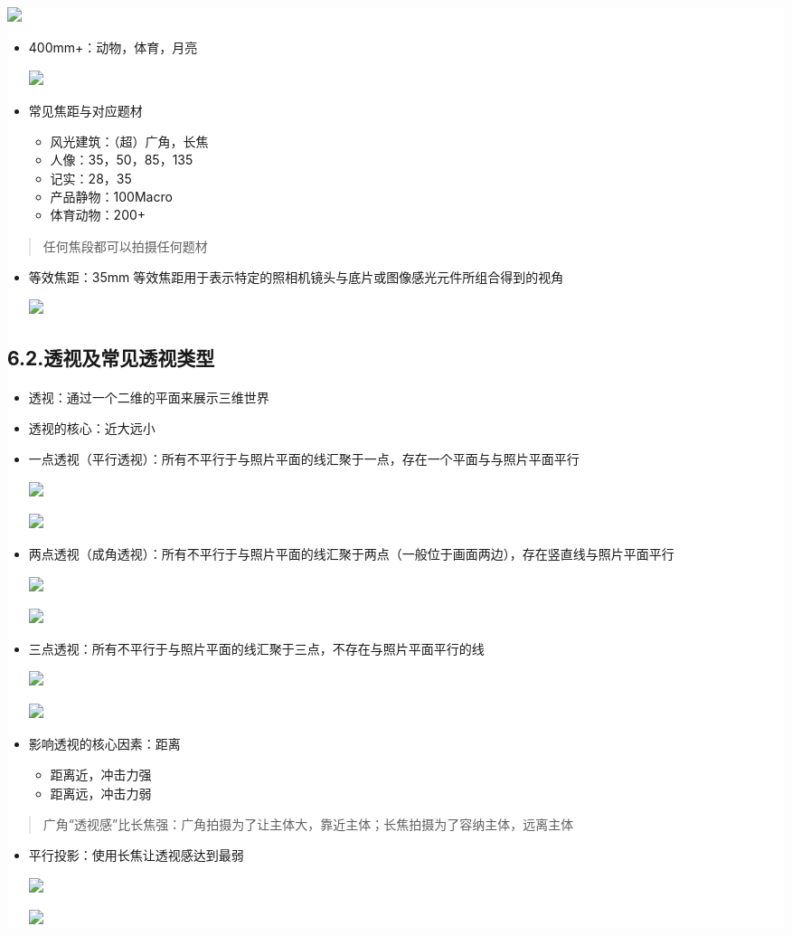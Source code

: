   ![](https://image.jslog.net/online/a-54/2025/02/06/40.png)

- 400mm+：动物，体育，月亮

  ![](https://image.jslog.net/online/a-54/2025/02/06/41.png)

- 常见焦距与对应题材
  - 风光建筑：（超）广角，长焦
  - 人像：35，50，85，135
  - 记实：28，35
  - 产品静物：100Macro
  - 体育动物：200+

> 任何焦段都可以拍摄任何题材

- 等效焦距：35mm 等效焦距用于表示特定的照相机镜头与底片或图像感光元件所组合得到的视角

  ![](https://image.jslog.net/online/a-54/2025/02/06/42.png)

## 6.2.透视及常见透视类型

- 透视：通过一个二维的平面来展示三维世界
- 透视的核心：近大远小
- 一点透视（平行透视）：所有不平行于与照片平面的线汇聚于一点，存在一个平面与与照片平面平行

  ![](https://image.jslog.net/online/a-54/2025/02/06/43.png)

  ![](https://image.jslog.net/online/a-54/2025/02/06/44.png)

- 两点透视（成角透视）：所有不平行于与照片平面的线汇聚于两点（一般位于画面两边），存在竖直线与照片平面平行

  ![](https://image.jslog.net/online/a-54/2025/02/06/45.png)

  ![](https://image.jslog.net/online/a-54/2025/02/06/46.png)

- 三点透视：所有不平行于与照片平面的线汇聚于三点，不存在与照片平面平行的线

  ![](https://image.jslog.net/online/a-54/2025/02/06/47.png)

  ![](https://image.jslog.net/online/a-54/2025/02/06/48.png)

- 影响透视的核心因素：距离
  - 距离近，冲击力强
  - 距离远，冲击力弱

> 广角“透视感”比长焦强：广角拍摄为了让主体大，靠近主体；长焦拍摄为了容纳主体，远离主体

- 平行投影：使用长焦让透视感达到最弱

  ![](https://image.jslog.net/online/a-54/2025/02/06/49.png)

  ![](https://image.jslog.net/online/a-54/2025/02/06/50.png)
